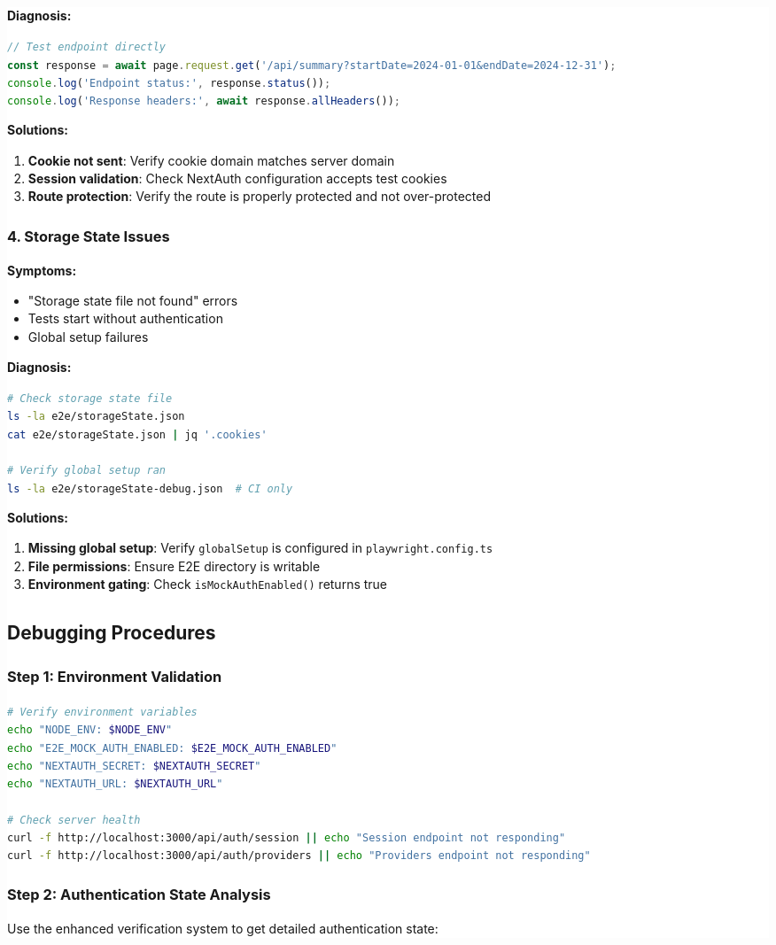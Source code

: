 **Diagnosis:**
```typescript
// Test endpoint directly
const response = await page.request.get('/api/summary?startDate=2024-01-01&endDate=2024-12-31');
console.log('Endpoint status:', response.status());
console.log('Response headers:', await response.allHeaders());
```

**Solutions:**
1. **Cookie not sent**: Verify cookie domain matches server domain
2. **Session validation**: Check NextAuth configuration accepts test cookies
3. **Route protection**: Verify the route is properly protected and not over-protected

### 4. Storage State Issues

**Symptoms:**
- "Storage state file not found" errors
- Tests start without authentication
- Global setup failures

**Diagnosis:**
```bash
# Check storage state file
ls -la e2e/storageState.json
cat e2e/storageState.json | jq '.cookies'

# Verify global setup ran
ls -la e2e/storageState-debug.json  # CI only
```

**Solutions:**
1. **Missing global setup**: Verify `globalSetup` is configured in `playwright.config.ts`
2. **File permissions**: Ensure E2E directory is writable
3. **Environment gating**: Check `isMockAuthEnabled()` returns true

## Debugging Procedures

### Step 1: Environment Validation

```bash
# Verify environment variables
echo "NODE_ENV: $NODE_ENV"
echo "E2E_MOCK_AUTH_ENABLED: $E2E_MOCK_AUTH_ENABLED"
echo "NEXTAUTH_SECRET: $NEXTAUTH_SECRET"
echo "NEXTAUTH_URL: $NEXTAUTH_URL"

# Check server health
curl -f http://localhost:3000/api/auth/session || echo "Session endpoint not responding"
curl -f http://localhost:3000/api/auth/providers || echo "Providers endpoint not responding"
```

### Step 2: Authentication State Analysis

Use the enhanced verification system to get detailed authentication state:
